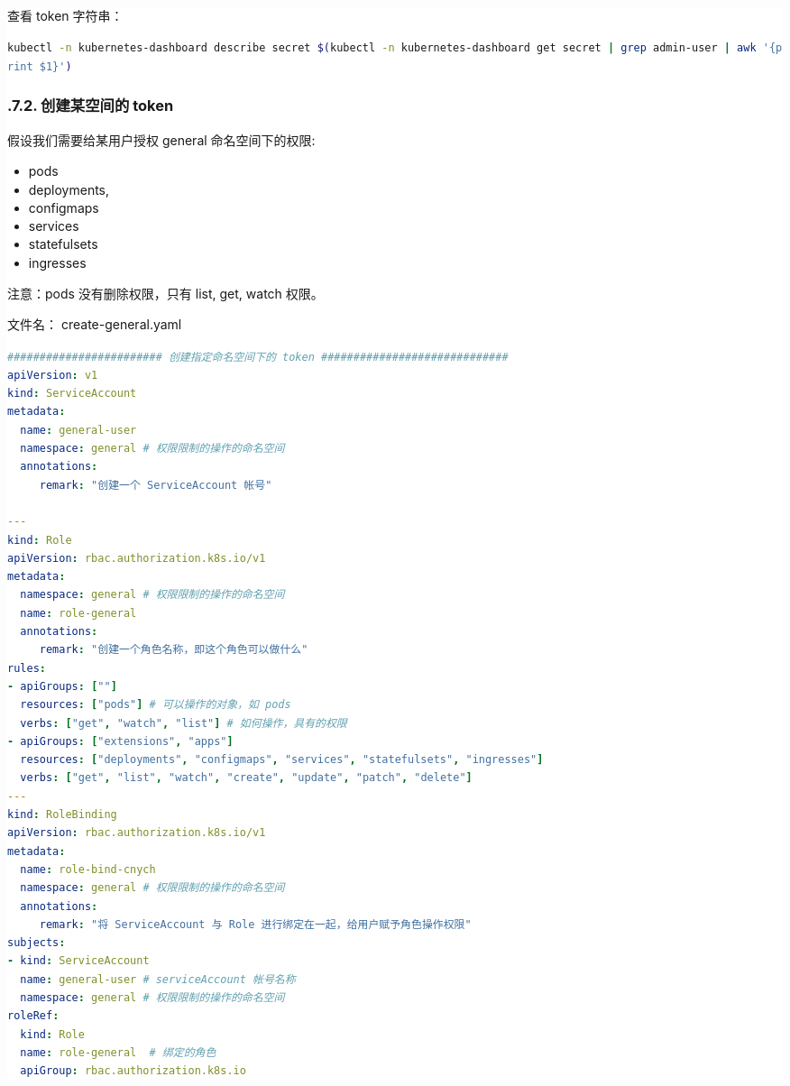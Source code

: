 ```yaml

```

查看 token 字符串：

```sh
kubectl -n kubernetes-dashboard describe secret $(kubectl -n kubernetes-dashboard get secret | grep admin-user | awk '{print $1}')
```

### .7.2. 创建某空间的 token

假设我们需要给某用户授权 general 命名空间下的权限:

- pods
- deployments,
- configmaps
- services
- statefulsets
- ingresses

注意：pods 没有删除权限，只有 list, get, watch 权限。

文件名： create-general.yaml

```yaml
######################## 创建指定命名空间下的 token #############################
apiVersion: v1
kind: ServiceAccount
metadata:
  name: general-user
  namespace: general # 权限限制的操作的命名空间
  annotations:
     remark: "创建一个 ServiceAccount 帐号" 
  
---
kind: Role
apiVersion: rbac.authorization.k8s.io/v1
metadata:
  namespace: general # 权限限制的操作的命名空间
  name: role-general
  annotations:
     remark: "创建一个角色名称，即这个角色可以做什么" 
rules:
- apiGroups: [""]
  resources: ["pods"] # 可以操作的对象，如 pods
  verbs: ["get", "watch", "list"] # 如何操作，具有的权限
- apiGroups: ["extensions", "apps"] 
  resources: ["deployments", "configmaps", "services", "statefulsets", "ingresses"]
  verbs: ["get", "list", "watch", "create", "update", "patch", "delete"]
---
kind: RoleBinding
apiVersion: rbac.authorization.k8s.io/v1
metadata:
  name: role-bind-cnych
  namespace: general # 权限限制的操作的命名空间
  annotations:
     remark: "将 ServiceAccount 与 Role 进行绑定在一起，给用户赋予角色操作权限" 
subjects:
- kind: ServiceAccount 
  name: general-user # serviceAccount 帐号名称
  namespace: general # 权限限制的操作的命名空间
roleRef:
  kind: Role
  name: role-general  # 绑定的角色
  apiGroup: rbac.authorization.k8s.io
````